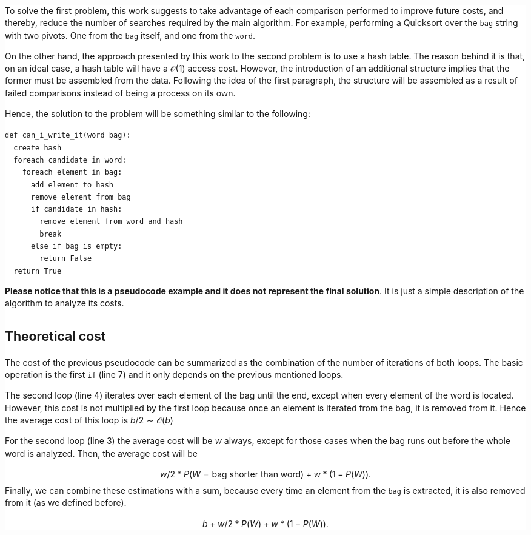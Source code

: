 To solve the first problem, this work suggests to take advantage of each comparison performed to improve future costs, and thereby, reduce the number of searches required by the main algorithm. For example, performing a Quicksort over the `bag` string with two pivots. One from the `bag` itself, and one from the `word`.

On the other hand, the approach presented by this work to the second problem is to use a hash table. The reason behind it is that, on an ideal case, a hash table will have a $\mathcal{O}(1)$ access cost. However, the introduction of an additional structure implies that the former must be assembled from the data. Following the idea of the first paragraph, the structure will be assembled as a result of failed comparisons instead of being a process on its own.

Hence, the solution to the problem will be something similar to the following:

```pseudocode
def can_i_write_it(word bag):
  create hash
  foreach candidate in word:
    foreach element in bag:
      add element to hash
      remove element from bag
      if candidate in hash:
        remove element from word and hash
        break
      else if bag is empty:
        return False
  return True
```

**Please notice that this is a pseudocode example and it does not represent the final solution**. It is just a simple description of the algorithm to analyze its costs.

## Theoretical cost

The cost of the previous pseudocode can be summarized as the combination of the number of iterations of both loops. The basic operation is the first `if` (line 7) and it only depends on the previous mentioned loops.

The second loop (line 4) iterates over each element of the bag until the end, except when every element of the word is located. However, this cost is not multiplied by the first loop because once an element is iterated from the bag, it is removed from it. Hence the average cost of this loop is $b/2 \sim \mathcal{O}(b)$

For the second loop (line 3) the average cost will be $w$ always, except for those cases when the bag runs out before the whole word is analyzed. Then, the average cost will be


$$
w/2 * P(W= \text{bag shorter than word} ) + w * (1 - P(W)).
$$
Finally, we can combine these estimations with a sum, because every time an element from the
`bag` is extracted, it is also removed from it (as we defined before).


$$
b + w/2 * P(W) + w * (1 - P(W)).
$$
